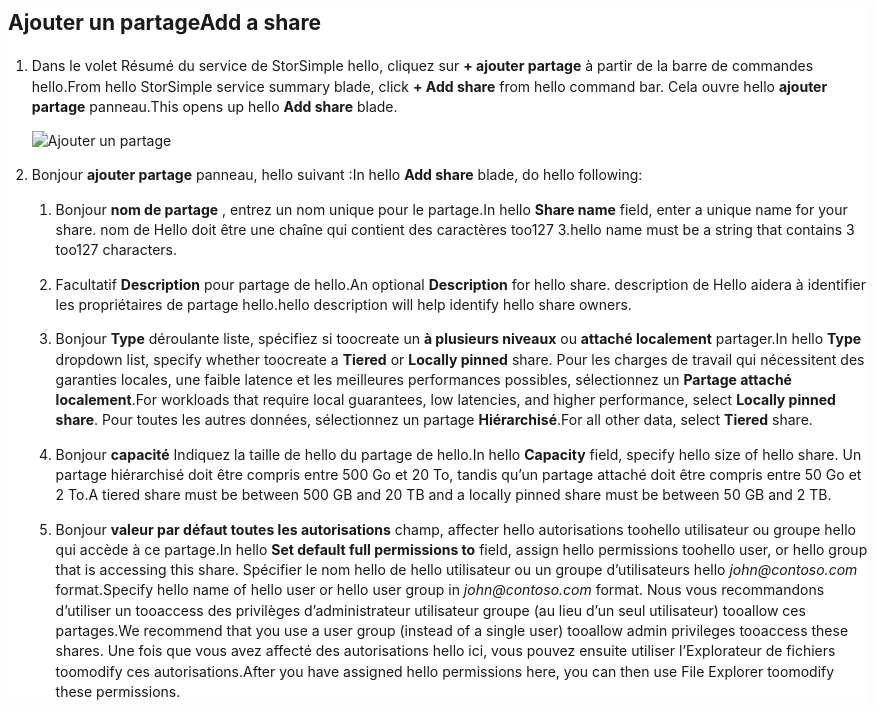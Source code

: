 ## <a name="add-a-share"></a><span data-ttu-id="fa1fa-145">Ajouter un partage</span><span class="sxs-lookup"><span data-stu-id="fa1fa-145">Add a share</span></span>

1. <span data-ttu-id="fa1fa-146">Dans le volet Résumé du service de StorSimple hello, cliquez sur **+ ajouter partage** à partir de la barre de commandes hello.</span><span class="sxs-lookup"><span data-stu-id="fa1fa-146">From hello StorSimple service summary blade, click **+ Add share** from hello command bar.</span></span> <span data-ttu-id="fa1fa-147">Cela ouvre hello **ajouter partage** panneau.</span><span class="sxs-lookup"><span data-stu-id="fa1fa-147">This opens up hello **Add share** blade.</span></span>

    ![Ajouter un partage](./media/storsimple-virtual-array-manage-shares/add-share.png)

2. <span data-ttu-id="fa1fa-149">Bonjour **ajouter partage** panneau, hello suivant :</span><span class="sxs-lookup"><span data-stu-id="fa1fa-149">In hello **Add share** blade, do hello following:</span></span>
   
    1. <span data-ttu-id="fa1fa-150">Bonjour **nom de partage** , entrez un nom unique pour le partage.</span><span class="sxs-lookup"><span data-stu-id="fa1fa-150">In hello **Share name** field, enter a unique name for your share.</span></span> <span data-ttu-id="fa1fa-151">nom de Hello doit être une chaîne qui contient des caractères too127 3.</span><span class="sxs-lookup"><span data-stu-id="fa1fa-151">hello name must be a string that contains 3 too127 characters.</span></span>

    2. <span data-ttu-id="fa1fa-152">Facultatif **Description** pour partage de hello.</span><span class="sxs-lookup"><span data-stu-id="fa1fa-152">An optional **Description** for hello share.</span></span> <span data-ttu-id="fa1fa-153">description de Hello aidera à identifier les propriétaires de partage hello.</span><span class="sxs-lookup"><span data-stu-id="fa1fa-153">hello description will help identify hello share owners.</span></span>

    3. <span data-ttu-id="fa1fa-154">Bonjour **Type** déroulante liste, spécifiez si toocreate un **à plusieurs niveaux** ou **attaché localement** partager.</span><span class="sxs-lookup"><span data-stu-id="fa1fa-154">In hello **Type** dropdown list, specify whether toocreate a **Tiered** or **Locally pinned** share.</span></span> <span data-ttu-id="fa1fa-155">Pour les charges de travail qui nécessitent des garanties locales, une faible latence et les meilleures performances possibles, sélectionnez un **Partage attaché localement**.</span><span class="sxs-lookup"><span data-stu-id="fa1fa-155">For workloads that require local guarantees, low latencies, and higher performance, select **Locally pinned share**.</span></span> <span data-ttu-id="fa1fa-156">Pour toutes les autres données, sélectionnez un partage **Hiérarchisé**.</span><span class="sxs-lookup"><span data-stu-id="fa1fa-156">For all other data, select **Tiered** share.</span></span>

    4. <span data-ttu-id="fa1fa-157">Bonjour **capacité** Indiquez la taille de hello du partage de hello.</span><span class="sxs-lookup"><span data-stu-id="fa1fa-157">In hello **Capacity** field, specify hello size of hello share.</span></span> <span data-ttu-id="fa1fa-158">Un partage hiérarchisé doit être compris entre 500 Go et 20 To, tandis qu’un partage attaché doit être compris entre 50 Go et 2 To.</span><span class="sxs-lookup"><span data-stu-id="fa1fa-158">A tiered share must be between 500 GB and 20 TB and a locally pinned share must be between 50 GB and 2 TB.</span></span>

    5. <span data-ttu-id="fa1fa-159">Bonjour **valeur par défaut toutes les autorisations** champ, affecter hello autorisations toohello utilisateur ou groupe hello qui accède à ce partage.</span><span class="sxs-lookup"><span data-stu-id="fa1fa-159">In hello **Set default full permissions to** field, assign hello permissions toohello user, or hello group that is accessing this share.</span></span> <span data-ttu-id="fa1fa-160">Spécifier le nom hello de hello utilisateur ou un groupe d’utilisateurs hello  _john@contoso.com_  format.</span><span class="sxs-lookup"><span data-stu-id="fa1fa-160">Specify hello name of hello user or hello user group in _john@contoso.com_ format.</span></span> <span data-ttu-id="fa1fa-161">Nous vous recommandons d’utiliser un tooaccess des privilèges d’administrateur utilisateur groupe (au lieu d’un seul utilisateur) tooallow ces partages.</span><span class="sxs-lookup"><span data-stu-id="fa1fa-161">We recommend that you use a user group (instead of a single user) tooallow admin privileges tooaccess these shares.</span></span> <span data-ttu-id="fa1fa-162">Une fois que vous avez affecté des autorisations hello ici, vous pouvez ensuite utiliser l’Explorateur de fichiers toomodify ces autorisations.</span><span class="sxs-lookup"><span data-stu-id="fa1fa-162">After you have assigned hello permissions here, you can then use File Explorer toomodify these permissions.</span></span>